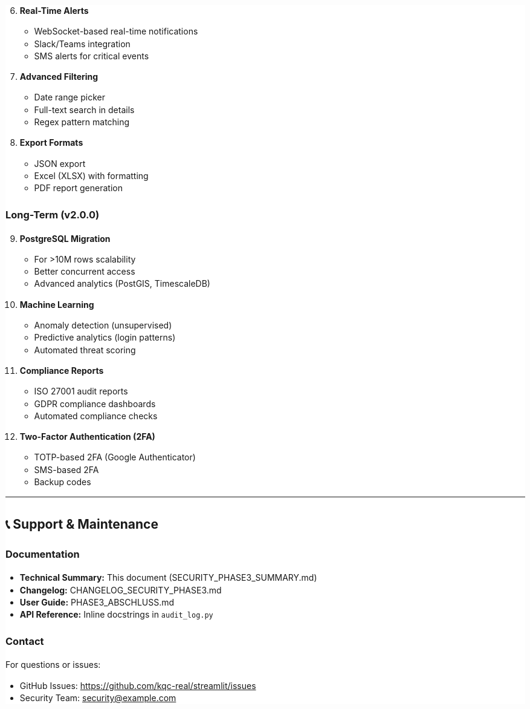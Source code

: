 6. **Real-Time Alerts**
   - WebSocket-based real-time notifications
   - Slack/Teams integration
   - SMS alerts for critical events

7. **Advanced Filtering**
   - Date range picker
   - Full-text search in details
   - Regex pattern matching

8. **Export Formats**
   - JSON export
   - Excel (XLSX) with formatting
   - PDF report generation

### Long-Term (v2.0.0)

9. **PostgreSQL Migration**
   - For >10M rows scalability
   - Better concurrent access
   - Advanced analytics (PostGIS, TimescaleDB)

10. **Machine Learning**
    - Anomaly detection (unsupervised)
    - Predictive analytics (login patterns)
    - Automated threat scoring

11. **Compliance Reports**
    - ISO 27001 audit reports
    - GDPR compliance dashboards
    - Automated compliance checks

12. **Two-Factor Authentication (2FA)**
    - TOTP-based 2FA (Google Authenticator)
    - SMS-based 2FA
    - Backup codes

---

## 📞 Support & Maintenance

### Documentation

- **Technical Summary:** This document (SECURITY_PHASE3_SUMMARY.md)
- **Changelog:** CHANGELOG_SECURITY_PHASE3.md
- **User Guide:** PHASE3_ABSCHLUSS.md
- **API Reference:** Inline docstrings in `audit_log.py`

### Contact

For questions or issues:
- GitHub Issues: https://github.com/kqc-real/streamlit/issues
- Security Team: security@example.com
